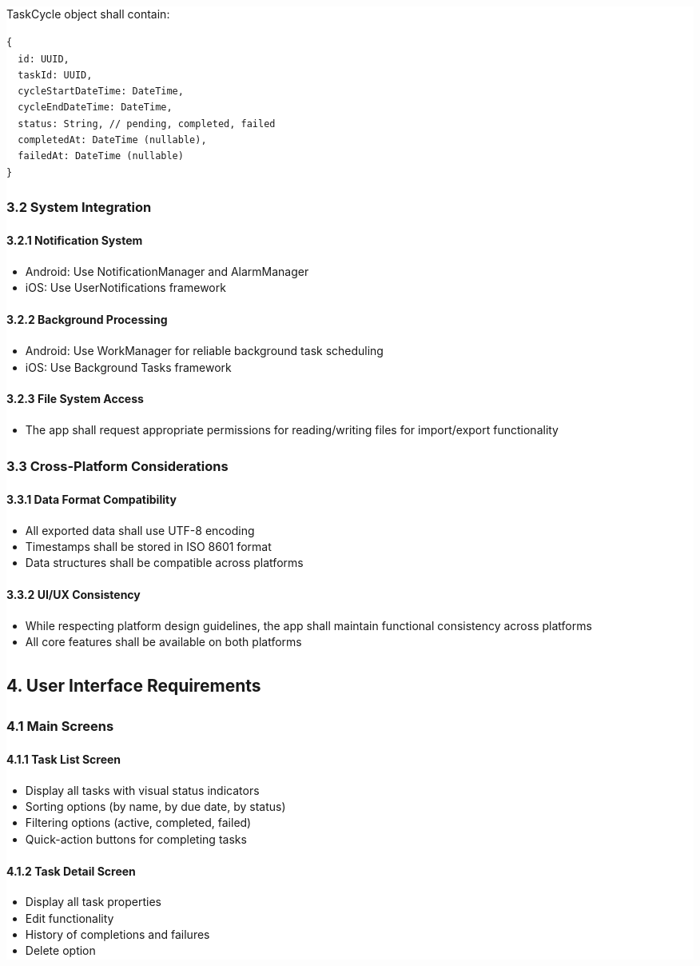 TaskCycle object shall contain:
```
{
  id: UUID,
  taskId: UUID,
  cycleStartDateTime: DateTime,
  cycleEndDateTime: DateTime,
  status: String, // pending, completed, failed
  completedAt: DateTime (nullable),
  failedAt: DateTime (nullable)
}
```

### 3.2 System Integration

#### 3.2.1 Notification System
- Android: Use NotificationManager and AlarmManager
- iOS: Use UserNotifications framework

#### 3.2.2 Background Processing
- Android: Use WorkManager for reliable background task scheduling
- iOS: Use Background Tasks framework

#### 3.2.3 File System Access
- The app shall request appropriate permissions for reading/writing files for import/export functionality

### 3.3 Cross-Platform Considerations

#### 3.3.1 Data Format Compatibility
- All exported data shall use UTF-8 encoding
- Timestamps shall be stored in ISO 8601 format
- Data structures shall be compatible across platforms

#### 3.3.2 UI/UX Consistency
- While respecting platform design guidelines, the app shall maintain functional consistency across platforms
- All core features shall be available on both platforms

## 4. User Interface Requirements

### 4.1 Main Screens

#### 4.1.1 Task List Screen
- Display all tasks with visual status indicators
- Sorting options (by name, by due date, by status)
- Filtering options (active, completed, failed)
- Quick-action buttons for completing tasks

#### 4.1.2 Task Detail Screen
- Display all task properties
- Edit functionality
- History of completions and failures
- Delete option
